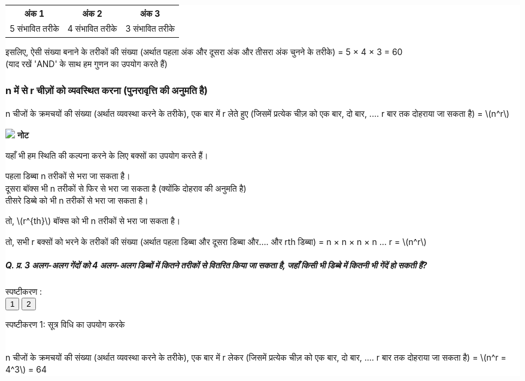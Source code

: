 <table>
  <tr>
    <th>अंक 1</th>
    <th>अंक 2</th>
    <th>अंक 3</th>
  </tr>
  <tr>
    <td>5 संभावित तरीके</td>
    <td>4 संभावित तरीके</td>
    <td>3 संभावित तरीके</td>
  </tr>
</table>

इसलिए, ऐसी संख्या बनाने के तरीकों की संख्या (अर्थात पहला अंक और दूसरा अंक और तीसरा अंक चुनने के तरीके) = 5 × 4 × 3 = 60 <br>
(याद रखें 'AND' के साथ हम गुणन का उपयोग करते हैं)
</div>

### n में से r चीज़ों को व्यवस्थित करना (पुनरावृत्ति की अनुमति है)

<p>n चीजों के क्रमचयों की संख्या (अर्थात व्यवस्था करने के तरीके), एक बार में r लेते हुए (जिसमें प्रत्येक चीज़ को एक बार, दो बार, .... r बार तक दोहराया जा सकता है) = \(n^r\)</p>

<div class="toc-mak">
  <img src="../../../images/pencil.png">
  <b>नोट</b><br>

यहाँ भी हम स्थिति की कल्पना करने के लिए बक्सों का उपयोग करते हैं।

पहला डिब्बा n तरीकों से भरा जा सकता है। <br>
दूसरा बॉक्स भी n तरीकों से फिर से भरा जा सकता है (क्योंकि दोहराव की अनुमति है) <br>
तीसरे डिब्बे को भी n तरीकों से भरा जा सकता है। <br>
<p>तो, \(r^{th}\) बॉक्स को भी n तरीकों से भरा जा सकता है।</p>

<p>तो, सभी r बक्सों को भरने के तरीकों की संख्या (अर्थात पहला डिब्बा और दूसरा डिब्बा और…. और rth डिब्बा) = n × n × n × n … r = \(n^r\)</p>
</div>

##### Q. प्र. 3 अलग-अलग गेंदों को 4 अलग-अलग डिब्बों में कितने तरीकों से वितरित किया जा सकता है, जहाँ किसी भी डिब्बे में कितनी भी गेंदें हो सकती हैं?
स्पष्टीकरण :<br>
<button class="mak-tablink tablink-group2 default-tab" onclick="openTab('2Exp-1', this, 'tablink-group2', 'tabcontent-group2')">1</button>
<button class="mak-tablink tablink-group2" onclick="openTab('2Exp-2', this, 'tablink-group2', 'tabcontent-group2')">2</button>

<div id="2Exp-1" class="Exp-1 mak-tabcontent tabcontent-group2">
स्पष्टीकरण 1: सूत्र विधि का उपयोग करके <br><br>
<p>n चीजों के क्रमचयों की संख्या (अर्थात व्यवस्था करने के तरीके), एक बार में r लेकर (जिसमें प्रत्येक चीज़ को एक बार, दो बार, .... r बार तक दोहराया जा सकता है) = \(n^r = 4^3\) = 64</p>
</div>
